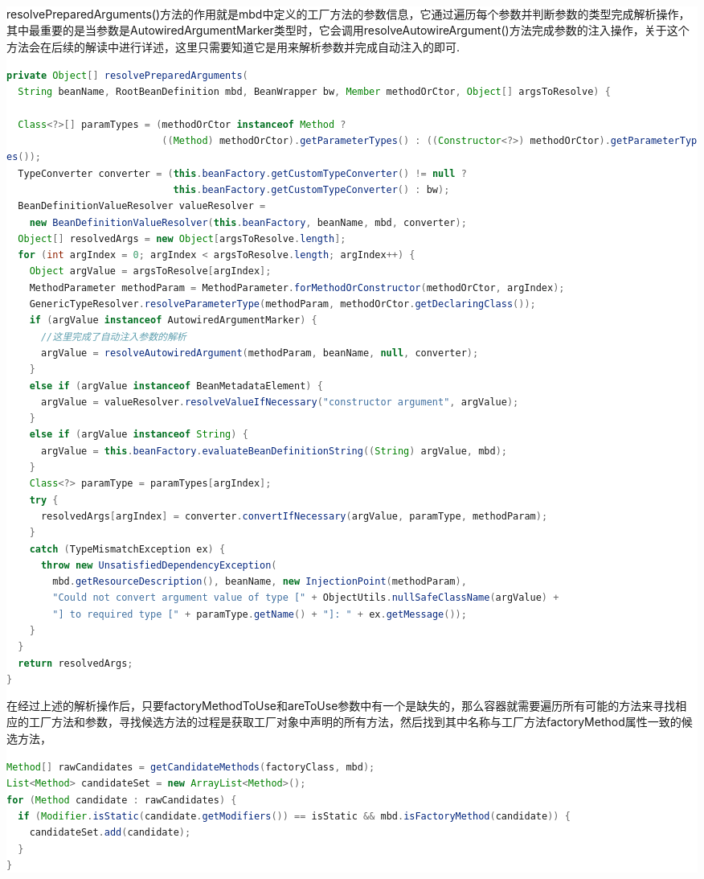 resolvePreparedArguments()方法的作用就是mbd中定义的工厂方法的参数信息，它通过遍历每个参数并判断参数的类型完成解析操作，其中最重要的是当参数是AutowiredArgumentMarker类型时，它会调用resolveAutowireArgument()方法完成参数的注入操作，关于这个方法会在后续的解读中进行详述，这里只需要知道它是用来解析参数并完成自动注入的即可.

```java
private Object[] resolvePreparedArguments(
  String beanName, RootBeanDefinition mbd, BeanWrapper bw, Member methodOrCtor, Object[] argsToResolve) {

  Class<?>[] paramTypes = (methodOrCtor instanceof Method ?
                           ((Method) methodOrCtor).getParameterTypes() : ((Constructor<?>) methodOrCtor).getParameterTypes());
  TypeConverter converter = (this.beanFactory.getCustomTypeConverter() != null ?
                             this.beanFactory.getCustomTypeConverter() : bw);
  BeanDefinitionValueResolver valueResolver =
    new BeanDefinitionValueResolver(this.beanFactory, beanName, mbd, converter);
  Object[] resolvedArgs = new Object[argsToResolve.length];
  for (int argIndex = 0; argIndex < argsToResolve.length; argIndex++) {
    Object argValue = argsToResolve[argIndex];
    MethodParameter methodParam = MethodParameter.forMethodOrConstructor(methodOrCtor, argIndex);
    GenericTypeResolver.resolveParameterType(methodParam, methodOrCtor.getDeclaringClass());
    if (argValue instanceof AutowiredArgumentMarker) {
      //这里完成了自动注入参数的解析
      argValue = resolveAutowiredArgument(methodParam, beanName, null, converter);
    }
    else if (argValue instanceof BeanMetadataElement) {
      argValue = valueResolver.resolveValueIfNecessary("constructor argument", argValue);
    }
    else if (argValue instanceof String) {
      argValue = this.beanFactory.evaluateBeanDefinitionString((String) argValue, mbd);
    }
    Class<?> paramType = paramTypes[argIndex];
    try {
      resolvedArgs[argIndex] = converter.convertIfNecessary(argValue, paramType, methodParam);
    }
    catch (TypeMismatchException ex) {
      throw new UnsatisfiedDependencyException(
        mbd.getResourceDescription(), beanName, new InjectionPoint(methodParam),
        "Could not convert argument value of type [" + ObjectUtils.nullSafeClassName(argValue) +
        "] to required type [" + paramType.getName() + "]: " + ex.getMessage());
    }
  }
  return resolvedArgs;
}
```

在经过上述的解析操作后，只要factoryMethodToUse和areToUse参数中有一个是缺失的，那么容器就需要遍历所有可能的方法来寻找相应的工厂方法和参数，寻找候选方法的过程是获取工厂对象中声明的所有方法，然后找到其中名称与工厂方法factoryMethod属性一致的候选方法，

```java
Method[] rawCandidates = getCandidateMethods(factoryClass, mbd);
List<Method> candidateSet = new ArrayList<Method>();
for (Method candidate : rawCandidates) {
  if (Modifier.isStatic(candidate.getModifiers()) == isStatic && mbd.isFactoryMethod(candidate)) {
    candidateSet.add(candidate);
  }
}
```
